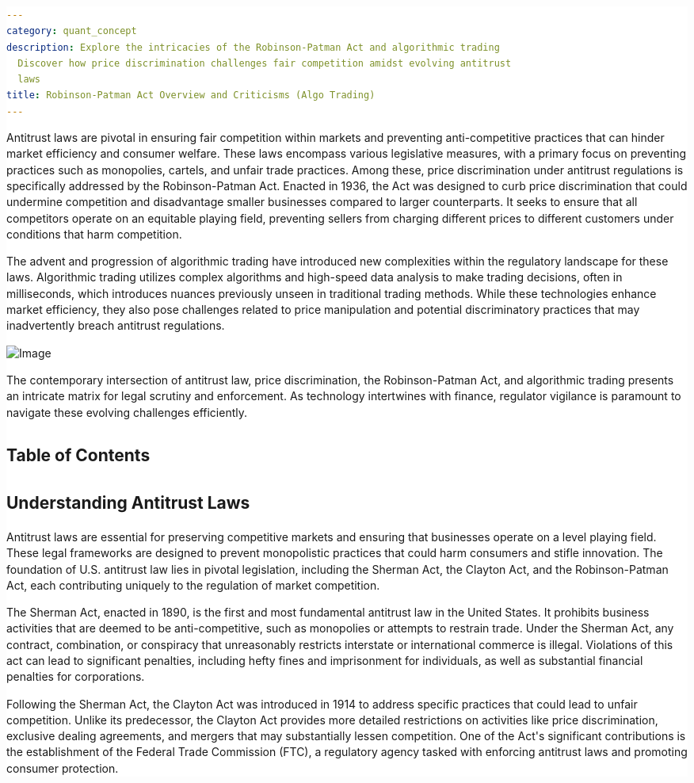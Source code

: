 ```yaml
---
category: quant_concept
description: Explore the intricacies of the Robinson-Patman Act and algorithmic trading
  Discover how price discrimination challenges fair competition amidst evolving antitrust
  laws
title: Robinson-Patman Act Overview and Criticisms (Algo Trading)
---
```


Antitrust laws are pivotal in ensuring fair competition within markets and preventing anti-competitive practices that can hinder market efficiency and consumer welfare. These laws encompass various legislative measures, with a primary focus on preventing practices such as monopolies, cartels, and unfair trade practices. Among these, price discrimination under antitrust regulations is specifically addressed by the Robinson-Patman Act. Enacted in 1936, the Act was designed to curb price discrimination that could undermine competition and disadvantage smaller businesses compared to larger counterparts. It seeks to ensure that all competitors operate on an equitable playing field, preventing sellers from charging different prices to different customers under conditions that harm competition.

The advent and progression of algorithmic trading have introduced new complexities within the regulatory landscape for these laws. Algorithmic trading utilizes complex algorithms and high-speed data analysis to make trading decisions, often in milliseconds, which introduces nuances previously unseen in traditional trading methods. While these technologies enhance market efficiency, they also pose challenges related to price manipulation and potential discriminatory practices that may inadvertently breach antitrust regulations.

![Image](images/1.jpeg)

The contemporary intersection of antitrust law, price discrimination, the Robinson-Patman Act, and algorithmic trading presents an intricate matrix for legal scrutiny and enforcement. As technology intertwines with finance, regulator vigilance is paramount to navigate these evolving challenges efficiently.

## Table of Contents

## Understanding Antitrust Laws

Antitrust laws are essential for preserving competitive markets and ensuring that businesses operate on a level playing field. These legal frameworks are designed to prevent monopolistic practices that could harm consumers and stifle innovation. The foundation of U.S. antitrust law lies in pivotal legislation, including the Sherman Act, the Clayton Act, and the Robinson-Patman Act, each contributing uniquely to the regulation of market competition.

The Sherman Act, enacted in 1890, is the first and most fundamental antitrust law in the United States. It prohibits business activities that are deemed to be anti-competitive, such as monopolies or attempts to restrain trade. Under the Sherman Act, any contract, combination, or conspiracy that unreasonably restricts interstate or international commerce is illegal. Violations of this act can lead to significant penalties, including hefty fines and imprisonment for individuals, as well as substantial financial penalties for corporations.

Following the Sherman Act, the Clayton Act was introduced in 1914 to address specific practices that could lead to unfair competition. Unlike its predecessor, the Clayton Act provides more detailed restrictions on activities like price discrimination, exclusive dealing agreements, and mergers that may substantially lessen competition. One of the Act's significant contributions is the establishment of the Federal Trade Commission (FTC), a regulatory agency tasked with enforcing antitrust laws and promoting consumer protection.
